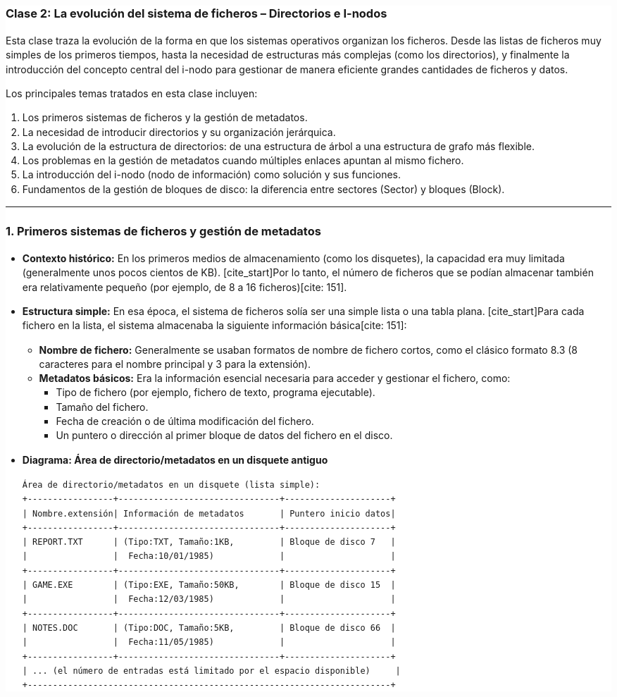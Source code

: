 ### **Clase 2: La evolución del sistema de ficheros – Directorios e I-nodos**

Esta clase traza la evolución de la forma en que los sistemas operativos organizan los ficheros. Desde las listas de ficheros muy simples de los primeros tiempos, hasta la necesidad de estructuras más complejas (como los directorios), y finalmente la introducción del concepto central del i-nodo para gestionar de manera eficiente grandes cantidades de ficheros y datos.

Los principales temas tratados en esta clase incluyen:

1.  Los primeros sistemas de ficheros y la gestión de metadatos.
2.  La necesidad de introducir directorios y su organización jerárquica.
3.  La evolución de la estructura de directorios: de una estructura de árbol a una estructura de grafo más flexible.
4.  Los problemas en la gestión de metadatos cuando múltiples enlaces apuntan al mismo fichero.
5.  La introducción del i-nodo (nodo de información) como solución y sus funciones.
6.  Fundamentos de la gestión de bloques de disco: la diferencia entre sectores (Sector) y bloques (Block).

-----

### **1. Primeros sistemas de ficheros y gestión de metadatos**

* **Contexto histórico:**
    En los primeros medios de almacenamiento (como los disquetes), la capacidad era muy limitada (generalmente unos pocos cientos de KB). [cite_start]Por lo tanto, el número de ficheros que se podían almacenar también era relativamente pequeño (por ejemplo, de 8 a 16 ficheros)[cite: 151].

* **Estructura simple:**
    En esa época, el sistema de ficheros solía ser una simple lista o una tabla plana. [cite_start]Para cada fichero en la lista, el sistema almacenaba la siguiente información básica[cite: 151]:

    * **Nombre de fichero:** Generalmente se usaban formatos de nombre de fichero cortos, como el clásico formato 8.3 (8 caracteres para el nombre principal y 3 para la extensión).
    * **Metadatos básicos:** Era la información esencial necesaria para acceder y gestionar el fichero, como:
        * Tipo de fichero (por ejemplo, fichero de texto, programa ejecutable).
        * Tamaño del fichero.
        * Fecha de creación o de última modificación del fichero.
        * Un puntero o dirección al primer bloque de datos del fichero en el disco.

* **Diagrama: Área de directorio/metadatos en un disquete antiguo**
    ```
    Área de directorio/metadatos en un disquete (lista simple):
    +-----------------+--------------------------------+---------------------+
    | Nombre.extensión| Información de metadatos       | Puntero inicio datos|
    +-----------------+--------------------------------+---------------------+
    | REPORT.TXT      | (Tipo:TXT, Tamaño:1KB,         | Bloque de disco 7   |
    |                 |  Fecha:10/01/1985)             |                     |
    +-----------------+--------------------------------+---------------------+
    | GAME.EXE        | (Tipo:EXE, Tamaño:50KB,        | Bloque de disco 15  |
    |                 |  Fecha:12/03/1985)             |                     |
    +-----------------+--------------------------------+---------------------+
    | NOTES.DOC       | (Tipo:DOC, Tamaño:5KB,         | Bloque de disco 66  |
    |                 |  Fecha:11/05/1985)             |                     |
    +-----------------+--------------------------------+---------------------+
    | ... (el número de entradas está limitado por el espacio disponible)     |
    +------------------------------------------------------------------------+
    ```